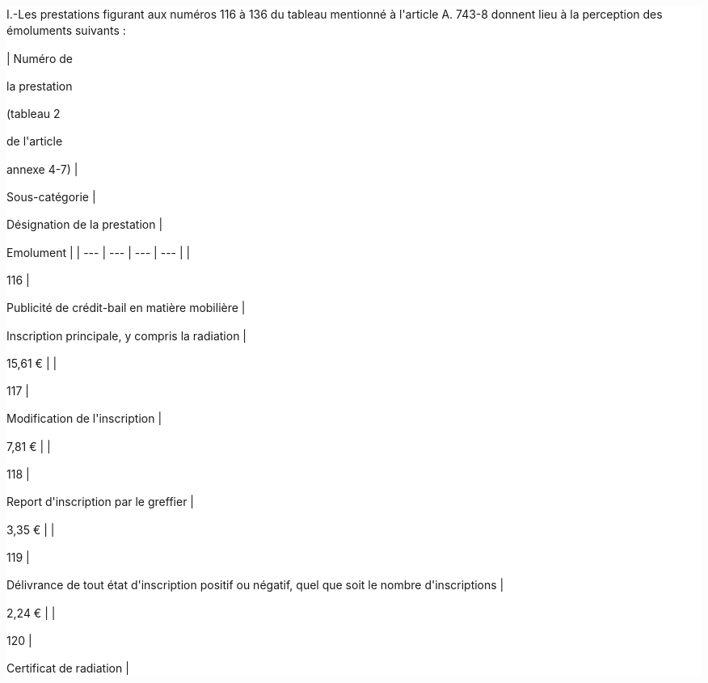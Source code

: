 I.-Les prestations figurant aux numéros 116 à 136 du tableau mentionné à l'article A. 743-8 donnent lieu à la perception des émoluments suivants :




| Numéro de

la prestation

(tableau 2

de l'article

annexe 4-7) | 


Sous-catégorie | 


Désignation de la prestation | 


Emolument |
| --- | --- | --- | --- |
| 

116 | 

Publicité de crédit-bail en matière mobilière | 

Inscription principale, y compris la radiation | 

15,61 € |
| 

117 | 

Modification de l'inscription | 

7,81 € |
| 

118 | 

Report d'inscription par le greffier | 

3,35 € |
| 

119 | 

Délivrance de tout état d'inscription positif ou négatif, quel que soit le nombre d'inscriptions | 

2,24 € |
| 

120 | 

Certificat de radiation | 
